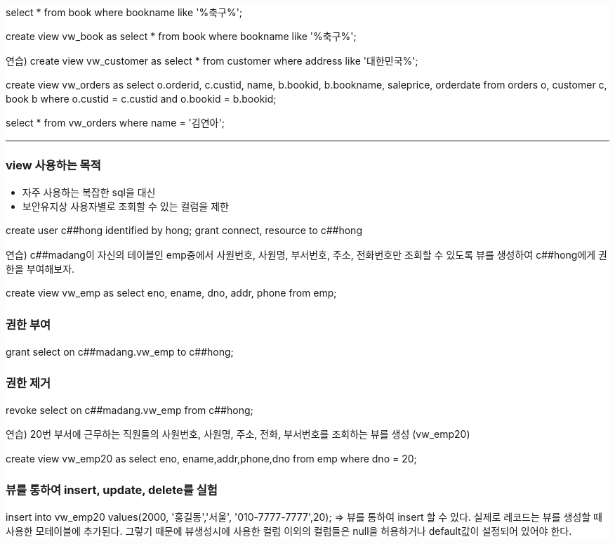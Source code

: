 select * from book where bookname like '%축구%';


create view vw_book
as 
select * from book where bookname like '%축구%';

연습)
create view vw_customer
as
select * from customer where address like '대한민국%';

create view vw_orders 
as
select o.orderid, c.custid, name, b.bookid, b.bookname, saleprice, orderdate
from orders o, customer c, book b
where o.custid = c.custid and
o.bookid = b.bookid;

select  * from vw_orders
where name = '김연아';

---
### view 사용하는 목적
- 자주 사용하는 복잡한 sql을 대신
- 보안유지상 사용자별로 조회할 수 있는 컬럼을 제한

create user c##hong identified by hong;
grant connect, resource to c##hong

연습) c##madang이 자신의 테이블인 emp중에서 사원번호, 사원명, 부서번호, 주소, 전화번호만 조회할 수 있도록 뷰를 생성하여 c##hong에게 권한을 부여해보자.

create view vw_emp
as
select eno, ename, dno, addr, phone
from emp;

### 권한 부여
grant select on c##madang.vw_emp to c##hong;
### 권한 제거
revoke select on c##madang.vw_emp from c##hong;

연습) 20번 부서에 근무하는 직원들의 사원번호, 사원명, 주소, 전화, 부서번호를 조회하는 뷰를 생성
(vw_emp20)

create view vw_emp20
as
select eno, ename,addr,phone,dno
from emp
where dno = 20;

### 뷰를 통하여 insert, update, delete를 실험

insert into vw_emp20 values(2000, '홍길동','서울', '010-7777-7777',20);
=> 뷰를 통하여 insert 할 수 있다.
실제로 레코드는 뷰를 생성할 때 사용한 모테이블에 추가된다.
그렇기 때문에 뷰생성시에 사용한 컬럼 이외의 컬럼들은 null을 허용하거나 default값이 설정되어 있어야 한다.
